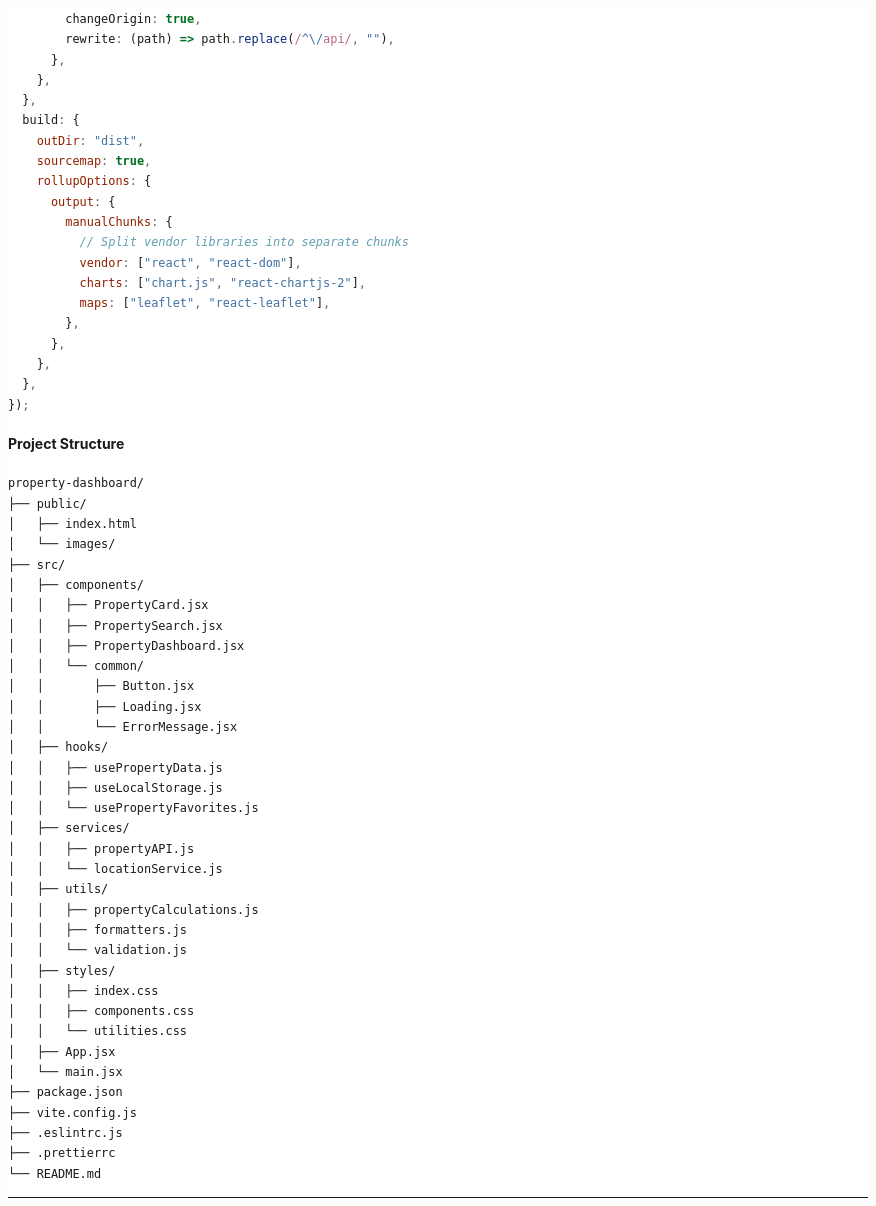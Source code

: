 ```javascript
        changeOrigin: true,
        rewrite: (path) => path.replace(/^\/api/, ""),
      },
    },
  },
  build: {
    outDir: "dist",
    sourcemap: true,
    rollupOptions: {
      output: {
        manualChunks: {
          // Split vendor libraries into separate chunks
          vendor: ["react", "react-dom"],
          charts: ["chart.js", "react-chartjs-2"],
          maps: ["leaflet", "react-leaflet"],
        },
      },
    },
  },
});
```

#### Project Structure

```
property-dashboard/
├── public/
│   ├── index.html
│   └── images/
├── src/
│   ├── components/
│   │   ├── PropertyCard.jsx
│   │   ├── PropertySearch.jsx
│   │   ├── PropertyDashboard.jsx
│   │   └── common/
│   │       ├── Button.jsx
│   │       ├── Loading.jsx
│   │       └── ErrorMessage.jsx
│   ├── hooks/
│   │   ├── usePropertyData.js
│   │   ├── useLocalStorage.js
│   │   └── usePropertyFavorites.js
│   ├── services/
│   │   ├── propertyAPI.js
│   │   └── locationService.js
│   ├── utils/
│   │   ├── propertyCalculations.js
│   │   ├── formatters.js
│   │   └── validation.js
│   ├── styles/
│   │   ├── index.css
│   │   ├── components.css
│   │   └── utilities.css
│   ├── App.jsx
│   └── main.jsx
├── package.json
├── vite.config.js
├── .eslintrc.js
├── .prettierrc
└── README.md
```

---